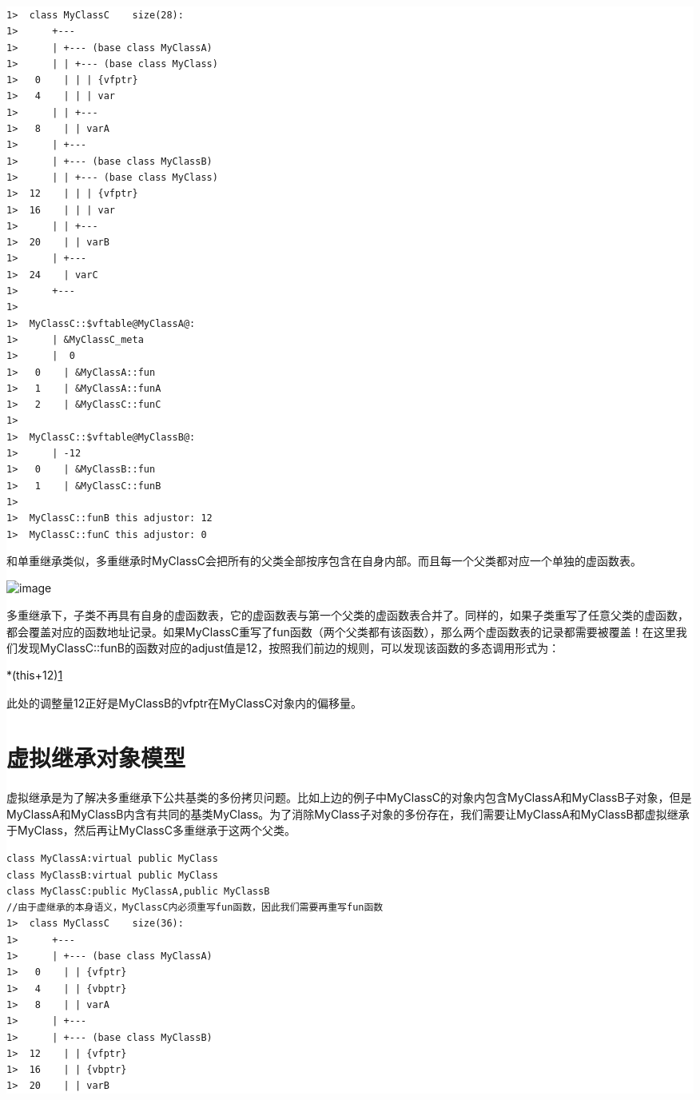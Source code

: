     1>  class MyClassC    size(28):
    1>      +---
    1>      | +--- (base class MyClassA)
    1>      | | +--- (base class MyClass)
    1>   0    | | | {vfptr}
    1>   4    | | | var
    1>      | | +---
    1>   8    | | varA
    1>      | +---
    1>      | +--- (base class MyClassB)
    1>      | | +--- (base class MyClass)
    1>  12    | | | {vfptr}
    1>  16    | | | var
    1>      | | +---
    1>  20    | | varB
    1>      | +---
    1>  24    | varC
    1>      +---
    1>  
    1>  MyClassC::$vftable@MyClassA@:
    1>      | &MyClassC_meta
    1>      |  0
    1>   0    | &MyClassA::fun
    1>   1    | &MyClassA::funA
    1>   2    | &MyClassC::funC
    1>  
    1>  MyClassC::$vftable@MyClassB@:
    1>      | -12
    1>   0    | &MyClassB::fun
    1>   1    | &MyClassC::funB
    1>  
    1>  MyClassC::funB this adjustor: 12
    1>  MyClassC::funC this adjustor: 0

和单重继承类似，多重继承时MyClassC会把所有的父类全部按序包含在自身内部。而且每一个父类都对应一个单独的虚函数表。  

![image](https://user-images.githubusercontent.com/20179983/118911680-2e015800-b959-11eb-89c0-5b495e42b119.png)  

    
多重继承下，子类不再具有自身的虚函数表，它的虚函数表与第一个父类的虚函数表合并了。同样的，如果子类重写了任意父类的虚函数，都会覆盖对应的函数地址记录。如果MyClassC重写了fun函数（两个父类都有该函数），那么两个虚函数表的记录都需要被覆盖！在这里我们发现MyClassC::funB的函数对应的adjust值是12，按照我们前边的规则，可以发现该函数的多态调用形式为：

*(this+12)[1]()

此处的调整量12正好是MyClassB的vfptr在MyClassC对象内的偏移量。

# 虚拟继承对象模型 #  
虚拟继承是为了解决多重继承下公共基类的多份拷贝问题。比如上边的例子中MyClassC的对象内包含MyClassA和MyClassB子对象，但是MyClassA和MyClassB内含有共同的基类MyClass。为了消除MyClass子对象的多份存在，我们需要让MyClassA和MyClassB都虚拟继承于MyClass，然后再让MyClassC多重继承于这两个父类。
  
    class MyClassA:virtual public MyClass
    class MyClassB:virtual public MyClass
    class MyClassC:public MyClassA,public MyClassB  
    //由于虚继承的本身语义，MyClassC内必须重写fun函数，因此我们需要再重写fun函数  
    1>  class MyClassC    size(36):
    1>      +---
    1>      | +--- (base class MyClassA)
    1>   0    | | {vfptr}
    1>   4    | | {vbptr}
    1>   8    | | varA
    1>      | +---
    1>      | +--- (base class MyClassB)
    1>  12    | | {vfptr}
    1>  16    | | {vbptr}
    1>  20    | | varB